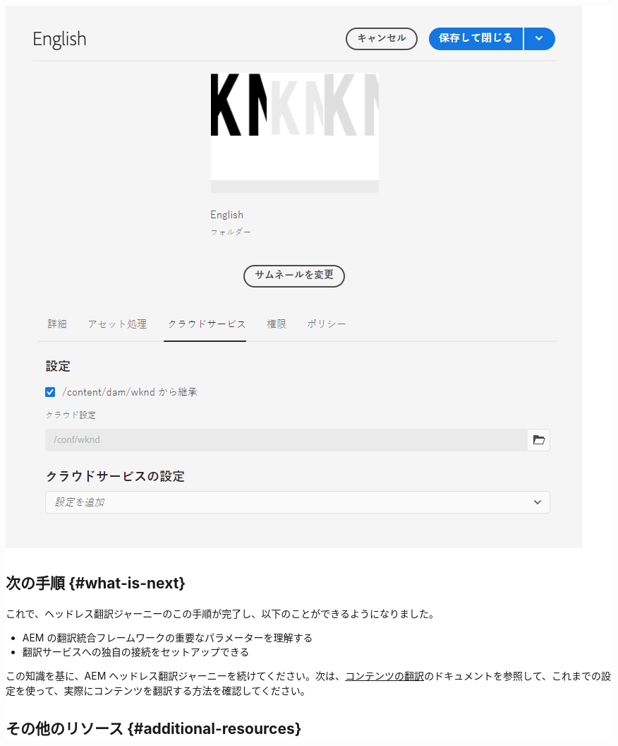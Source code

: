 ![クラウドサービス設定の選択](assets/select-cloud-service-configurations.png)

## 次の手順 {#what-is-next}

これで、ヘッドレス翻訳ジャーニーのこの手順が完了し、以下のことができるようになりました。

* AEM の翻訳統合フレームワークの重要なパラメーターを理解する
* 翻訳サービスへの独自の接続をセットアップできる

この知識を基に、AEM ヘッドレス翻訳ジャーニーを続けてください。次は、[コンテンツの翻訳](translation-rules.md)のドキュメントを参照して、これまでの設定を使って、実際にコンテンツを翻訳する方法を確認してください。

## その他のリソース {#additional-resources}
